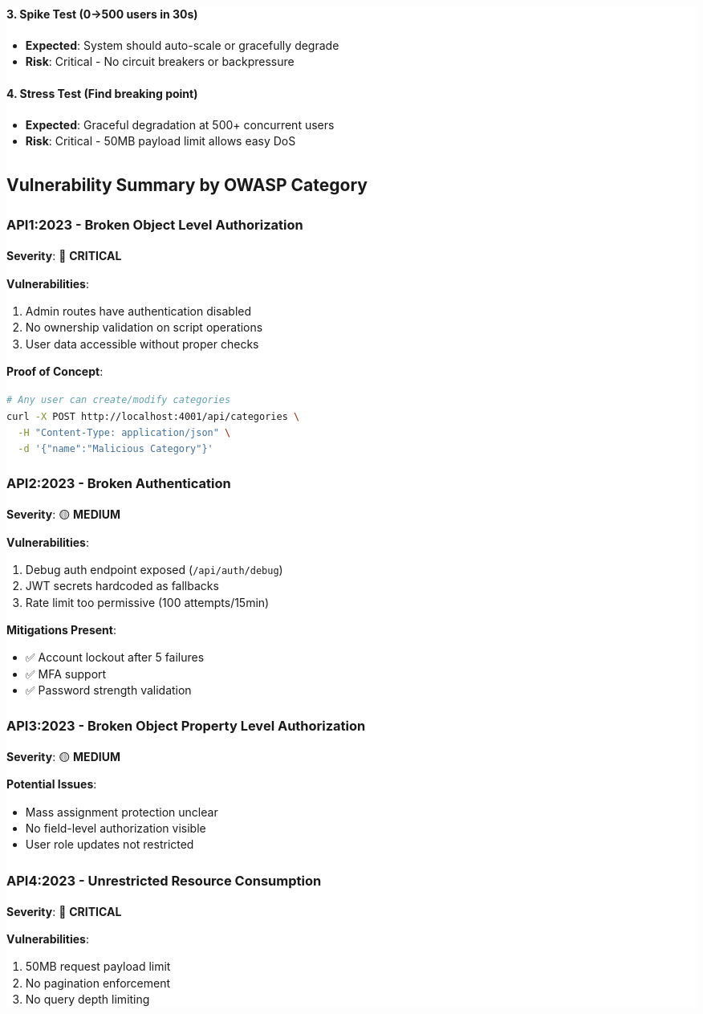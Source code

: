 #### 3. Spike Test (0→500 users in 30s)
- **Expected**: System should auto-scale or gracefully degrade
- **Risk**: Critical - No circuit breakers or backpressure

#### 4. Stress Test (Find breaking point)
- **Expected**: Graceful degradation at 500+ concurrent users
- **Risk**: Critical - 50MB payload limit allows easy DoS

## Vulnerability Summary by OWASP Category

### API1:2023 - Broken Object Level Authorization
**Severity**: 🔴 **CRITICAL**

**Vulnerabilities**:
1. Admin routes have authentication disabled
2. No ownership validation on script operations
3. User data accessible without proper checks

**Proof of Concept**:
```bash
# Any user can create/modify categories
curl -X POST http://localhost:4001/api/categories \
  -H "Content-Type: application/json" \
  -d '{"name":"Malicious Category"}'
```

### API2:2023 - Broken Authentication
**Severity**: 🟡 **MEDIUM**

**Vulnerabilities**:
1. Debug auth endpoint exposed (`/api/auth/debug`)
2. JWT secrets hardcoded as fallbacks
3. Rate limit too permissive (100 attempts/15min)

**Mitigations Present**:
- ✅ Account lockout after 5 failures
- ✅ MFA support
- ✅ Password strength validation

### API3:2023 - Broken Object Property Level Authorization
**Severity**: 🟡 **MEDIUM**

**Potential Issues**:
- Mass assignment protection unclear
- No field-level authorization visible
- User role updates not restricted

### API4:2023 - Unrestricted Resource Consumption
**Severity**: 🔴 **CRITICAL**

**Vulnerabilities**:
1. 50MB request payload limit
2. No pagination enforcement
3. No query depth limiting
